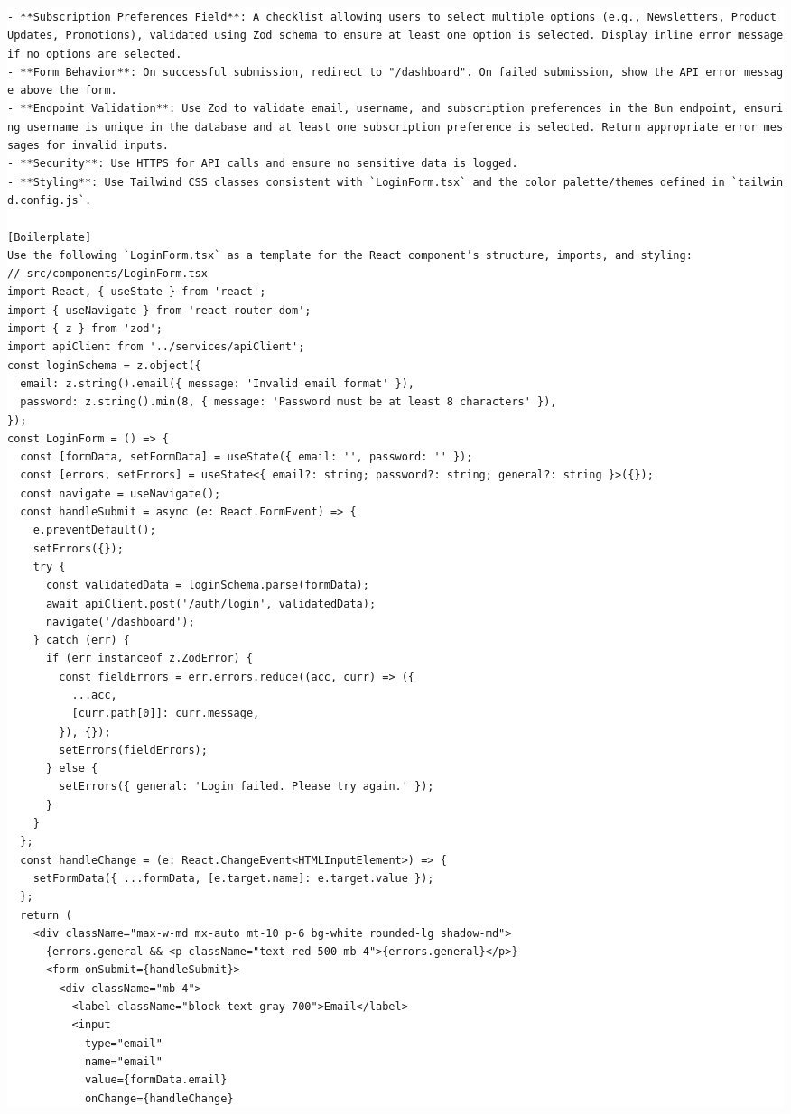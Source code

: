 ```
- **Subscription Preferences Field**: A checklist allowing users to select multiple options (e.g., Newsletters, Product Updates, Promotions), validated using Zod schema to ensure at least one option is selected. Display inline error message if no options are selected.
- **Form Behavior**: On successful submission, redirect to "/dashboard". On failed submission, show the API error message above the form.
- **Endpoint Validation**: Use Zod to validate email, username, and subscription preferences in the Bun endpoint, ensuring username is unique in the database and at least one subscription preference is selected. Return appropriate error messages for invalid inputs.
- **Security**: Use HTTPS for API calls and ensure no sensitive data is logged.
- **Styling**: Use Tailwind CSS classes consistent with `LoginForm.tsx` and the color palette/themes defined in `tailwind.config.js`.

[Boilerplate]
Use the following `LoginForm.tsx` as a template for the React component’s structure, imports, and styling:
// src/components/LoginForm.tsx
import React, { useState } from 'react';
import { useNavigate } from 'react-router-dom';
import { z } from 'zod';
import apiClient from '../services/apiClient';
const loginSchema = z.object({
  email: z.string().email({ message: 'Invalid email format' }),
  password: z.string().min(8, { message: 'Password must be at least 8 characters' }),
});
const LoginForm = () => {
  const [formData, setFormData] = useState({ email: '', password: '' });
  const [errors, setErrors] = useState<{ email?: string; password?: string; general?: string }>({});
  const navigate = useNavigate();
  const handleSubmit = async (e: React.FormEvent) => {
    e.preventDefault();
    setErrors({});
    try {
      const validatedData = loginSchema.parse(formData);
      await apiClient.post('/auth/login', validatedData);
      navigate('/dashboard');
    } catch (err) {
      if (err instanceof z.ZodError) {
        const fieldErrors = err.errors.reduce((acc, curr) => ({
          ...acc,
          [curr.path[0]]: curr.message,
        }), {});
        setErrors(fieldErrors);
      } else {
        setErrors({ general: 'Login failed. Please try again.' });
      }
    }
  };
  const handleChange = (e: React.ChangeEvent<HTMLInputElement>) => {
    setFormData({ ...formData, [e.target.name]: e.target.value });
  };
  return (
    <div className="max-w-md mx-auto mt-10 p-6 bg-white rounded-lg shadow-md">
      {errors.general && <p className="text-red-500 mb-4">{errors.general}</p>}
      <form onSubmit={handleSubmit}>
        <div className="mb-4">
          <label className="block text-gray-700">Email</label>
          <input
            type="email"
            name="email"
            value={formData.email}
            onChange={handleChange}
```